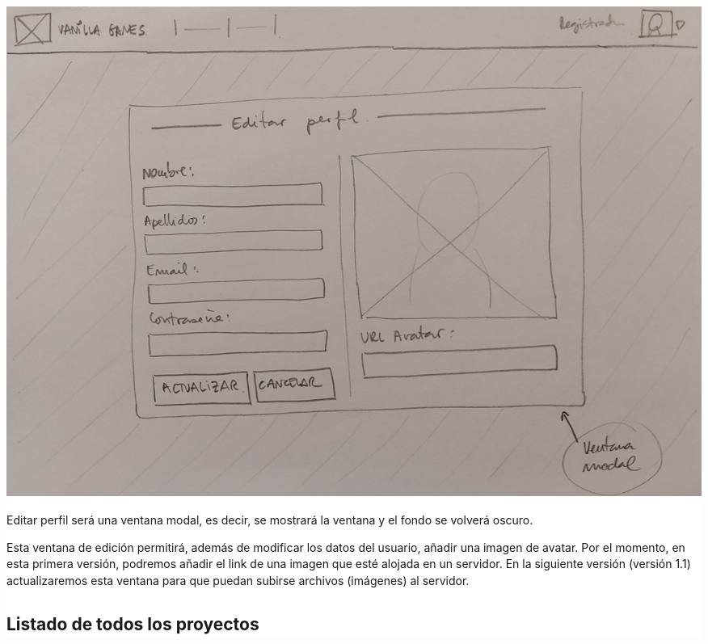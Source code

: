 ![Alt text](img/edicionperfil.jpg)

Editar perfil será una ventana modal, es decir, se mostrará la ventana y el fondo se volverá oscuro.

Esta ventana de edición permitirá, además de modificar los datos del usuario, añadir una imagen de avatar. Por el momento, en esta primera versión, podremos añadir el link de una imagen que esté alojada en un servidor. En la siguiente versión (versión 1.1) actualizaremos esta ventana para que puedan subirse archivos (imágenes) al servidor.

## Listado de todos los proyectos
